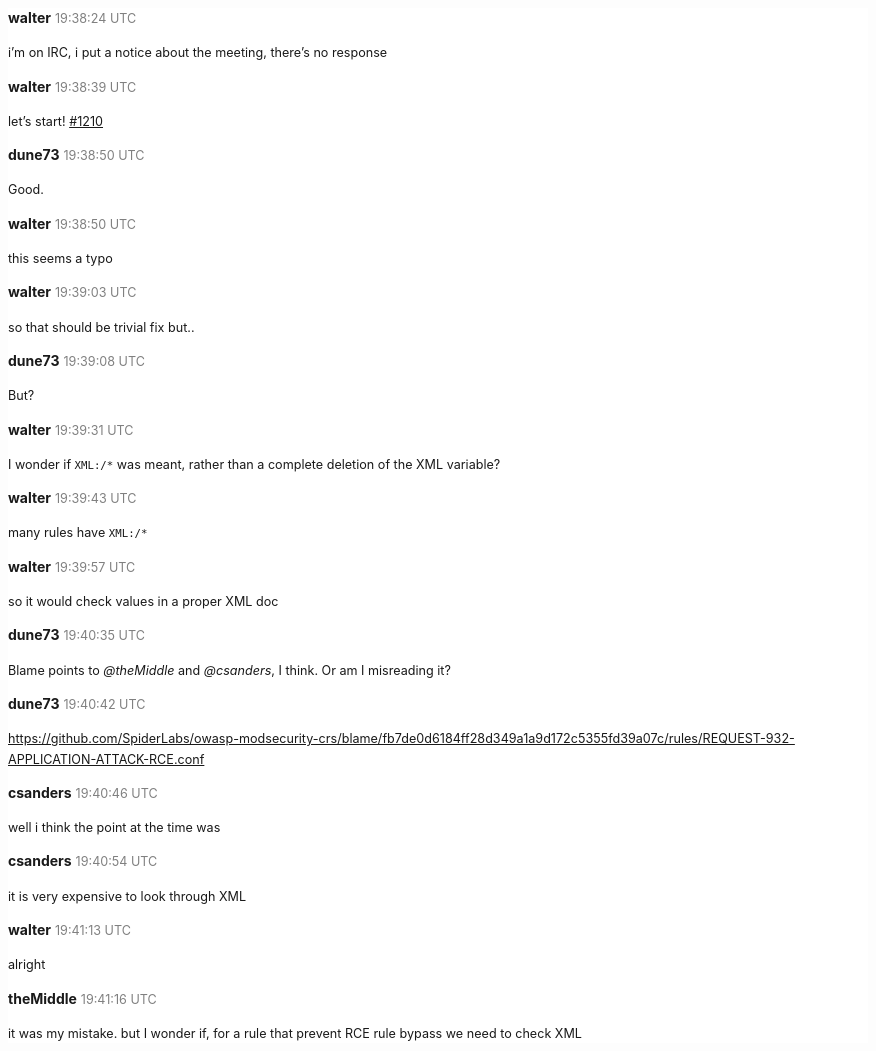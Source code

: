 **walter** <span style="color: grey; font-size: 90%;">19:38:24 UTC</span>

<span style="font-size: 90%;">i’m on IRC, i put a notice about the meeting, there’s no response</span>

**walter** <span style="color: grey; font-size: 90%;">19:38:39 UTC</span>

<span style="font-size: 90%;">let’s start! [#1210](https://github.com/coreruleset/coreruleset/issues/#1210)</span>

**dune73** <span style="color: grey; font-size: 90%;">19:38:50 UTC</span>

<span style="font-size: 90%;">Good.</span>

**walter** <span style="color: grey; font-size: 90%;">19:38:50 UTC</span>

<span style="font-size: 90%;">this seems a typo</span>

**walter** <span style="color: grey; font-size: 90%;">19:39:03 UTC</span>

<span style="font-size: 90%;">so that should be trivial fix but..</span>

**dune73** <span style="color: grey; font-size: 90%;">19:39:08 UTC</span>

<span style="font-size: 90%;">But?</span>

**walter** <span style="color: grey; font-size: 90%;">19:39:31 UTC</span>

<span style="font-size: 90%;">I wonder if `XML:/*` was meant, rather than a complete deletion of the XML variable?</span>

**walter** <span style="color: grey; font-size: 90%;">19:39:43 UTC</span>

<span style="font-size: 90%;">many rules have `XML:/* `</span>

**walter** <span style="color: grey; font-size: 90%;">19:39:57 UTC</span>

<span style="font-size: 90%;">so it would check values in a proper XML doc</span>

**dune73** <span style="color: grey; font-size: 90%;">19:40:35 UTC</span>

<span style="font-size: 90%;">Blame points to _@theMiddle_ and _@csanders_, I think. Or am I misreading it?</span>

**dune73** <span style="color: grey; font-size: 90%;">19:40:42 UTC</span>

<span style="font-size: 90%;"><https://github.com/SpiderLabs/owasp-modsecurity-crs/blame/fb7de0d6184ff28d349a1a9d172c5355fd39a07c/rules/REQUEST-932-APPLICATION-ATTACK-RCE.conf></span>

**csanders** <span style="color: grey; font-size: 90%;">19:40:46 UTC</span>

<span style="font-size: 90%;">well i think the point at the time was</span>

**csanders** <span style="color: grey; font-size: 90%;">19:40:54 UTC</span>

<span style="font-size: 90%;">it is very expensive to look through XML</span>

**walter** <span style="color: grey; font-size: 90%;">19:41:13 UTC</span>

<span style="font-size: 90%;">alright</span>

**theMiddle** <span style="color: grey; font-size: 90%;">19:41:16 UTC</span>

<span style="font-size: 90%;">it was my mistake. but I wonder if, for a rule that prevent RCE rule bypass we need to check XML</span>

